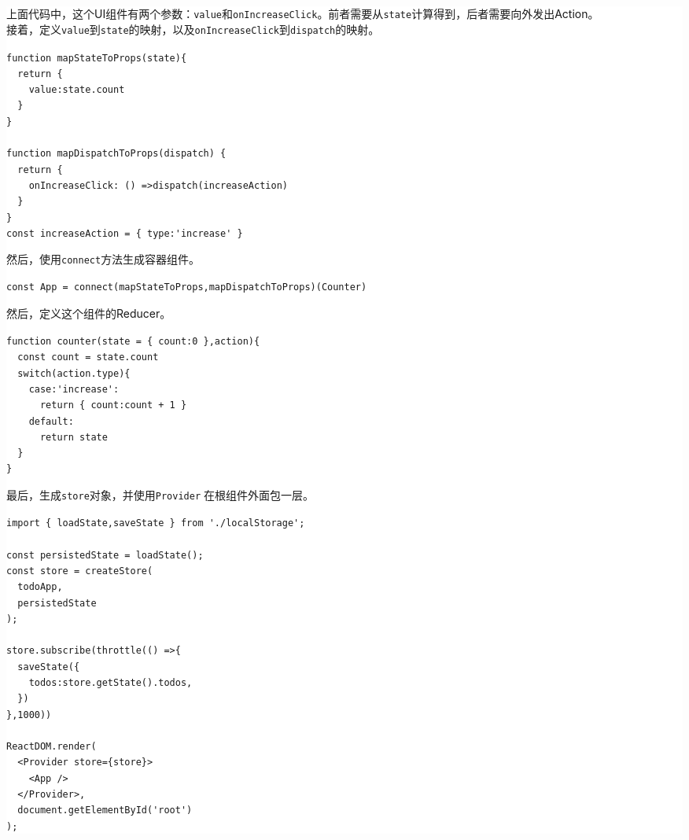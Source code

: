 上面代码中，这个UI组件有两个参数：`value`和`onIncreaseClick`。前者需要从`state`计算得到，后者需要向外发出Action。   
接着，定义`value`到`state`的映射，以及`onIncreaseClick`到`dispatch`的映射。     

```
function mapStateToProps(state){
  return {
    value:state.count
  }
}

function mapDispatchToProps(dispatch) {
  return {
    onIncreaseClick: () =>dispatch(increaseAction)
  }
}
const increaseAction = { type:'increase' }

```

然后，使用`connect`方法生成容器组件。     

```
const App = connect(mapStateToProps,mapDispatchToProps)(Counter)
```

然后，定义这个组件的Reducer。

```
function counter(state = { count:0 },action){
  const count = state.count
  switch(action.type){
    case:'increase':
      return { count:count + 1 }
    default:
      return state
  }
}
```

最后，生成`store`对象，并使用`Provider` 在根组件外面包一层。      

```
import { loadState,saveState } from './localStorage';

const persistedState = loadState();
const store = createStore(
  todoApp,
  persistedState
);

store.subscribe(throttle(() =>{
  saveState({
    todos:store.getState().todos,
  })
},1000))

ReactDOM.render(
  <Provider store={store}>
    <App />
  </Provider>,
  document.getElementById('root')
);

```
